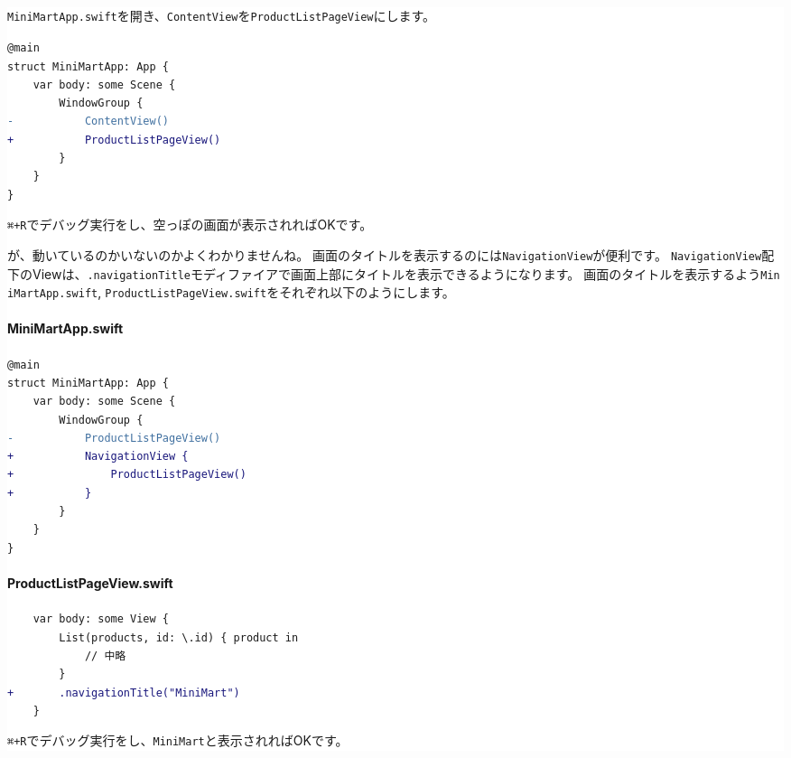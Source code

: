 `MiniMartApp.swift`を開き、`ContentView`を`ProductListPageView`にします。

```diff
@main
struct MiniMartApp: App {
    var body: some Scene {
        WindowGroup {
-           ContentView()
+           ProductListPageView()
        }
    }
}
```


`⌘+R`でデバッグ実行をし、空っぽの画面が表示されればOKです。

が、動いているのかいないのかよくわかりませんね。
画面のタイトルを表示するのには`NavigationView`が便利です。
`NavigationView`配下のViewは、`.navigationTitle`モディファイアで画面上部にタイトルを表示できるようになります。
画面のタイトルを表示するよう`MiniMartApp.swift`, `ProductListPageView.swift`をそれぞれ以下のようにします。

#### MiniMartApp.swift

```diff
@main
struct MiniMartApp: App {
    var body: some Scene {
        WindowGroup {
-           ProductListPageView()
+           NavigationView {
+               ProductListPageView()
+           }
        }
    }
}


```

#### ProductListPageView.swift

```diff
    var body: some View {
        List(products, id: \.id) { product in
            // 中略
        }
+       .navigationTitle("MiniMart")
    }
```

`⌘+R`でデバッグ実行をし、`MiniMart`と表示されればOKです。
